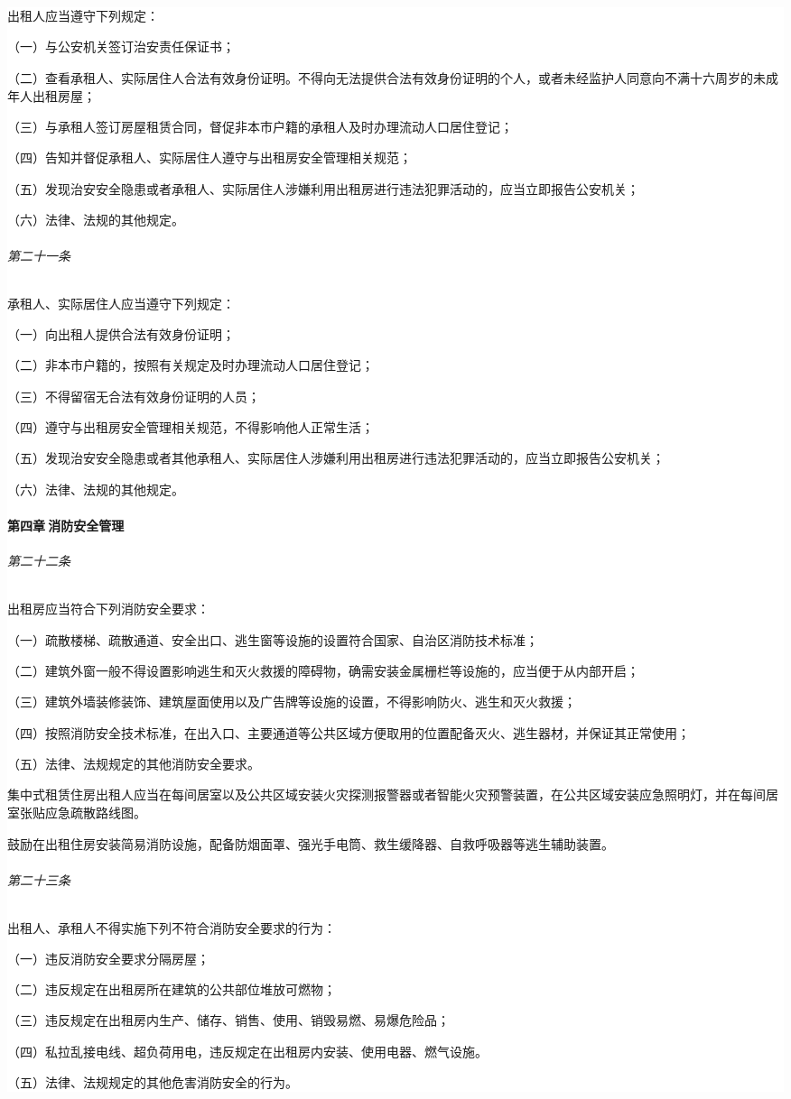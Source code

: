 出租人应当遵守下列规定：

（一）与公安机关签订治安责任保证书；

（二）查看承租人、实际居住人合法有效身份证明。不得向无法提供合法有效身份证明的个人，或者未经监护人同意向不满十六周岁的未成年人出租房屋；

（三）与承租人签订房屋租赁合同，督促非本市户籍的承租人及时办理流动人口居住登记；

（四）告知并督促承租人、实际居住人遵守与出租房安全管理相关规范；

（五）发现治安安全隐患或者承租人、实际居住人涉嫌利用出租房进行违法犯罪活动的，应当立即报告公安机关；

（六）法律、法规的其他规定。

###### 第二十一条

承租人、实际居住人应当遵守下列规定：

（一）向出租人提供合法有效身份证明；

（二）非本市户籍的，按照有关规定及时办理流动人口居住登记；

（三）不得留宿无合法有效身份证明的人员；

（四）遵守与出租房安全管理相关规范，不得影响他人正常生活；

（五）发现治安安全隐患或者其他承租人、实际居住人涉嫌利用出租房进行违法犯罪活动的，应当立即报告公安机关；

（六）法律、法规的其他规定。

#### 第四章 消防安全管理

###### 第二十二条

出租房应当符合下列消防安全要求：

（一）疏散楼梯、疏散通道、安全出口、逃生窗等设施的设置符合国家、自治区消防技术标准；

（二）建筑外窗一般不得设置影响逃生和灭火救援的障碍物，确需安装金属栅栏等设施的，应当便于从内部开启；

（三）建筑外墙装修装饰、建筑屋面使用以及广告牌等设施的设置，不得影响防火、逃生和灭火救援；

（四）按照消防安全技术标准，在出入口、主要通道等公共区域方便取用的位置配备灭火、逃生器材，并保证其正常使用；

（五）法律、法规规定的其他消防安全要求。

集中式租赁住房出租人应当在每间居室以及公共区域安装火灾探测报警器或者智能火灾预警装置，在公共区域安装应急照明灯，并在每间居室张贴应急疏散路线图。

鼓励在出租住房安装简易消防设施，配备防烟面罩、强光手电筒、救生缓降器、自救呼吸器等逃生辅助装置。

###### 第二十三条

出租人、承租人不得实施下列不符合消防安全要求的行为：

（一）违反消防安全要求分隔房屋；

（二）违反规定在出租房所在建筑的公共部位堆放可燃物；

（三）违反规定在出租房内生产、储存、销售、使用、销毁易燃、易爆危险品；

（四）私拉乱接电线、超负荷用电，违反规定在出租房内安装、使用电器、燃气设施。

（五）法律、法规规定的其他危害消防安全的行为。
